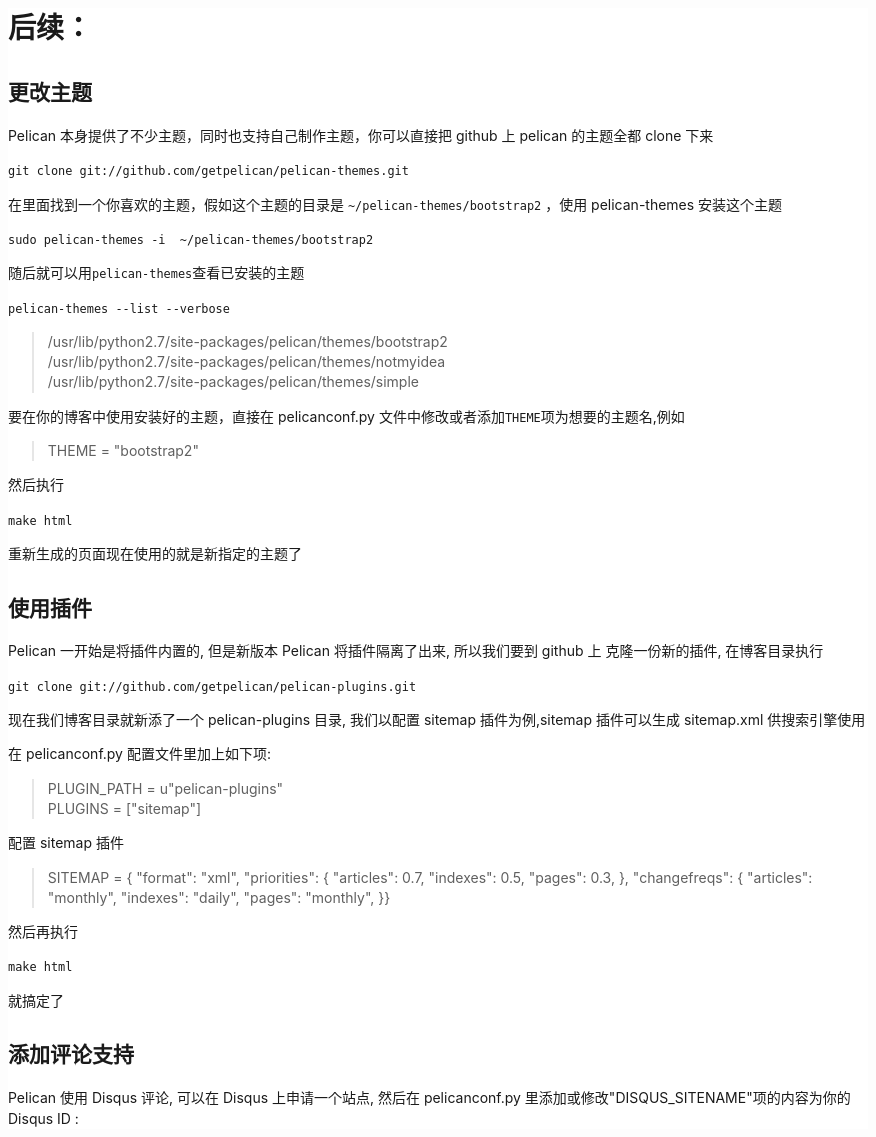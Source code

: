 # 后续：

## 更改主题

Pelican 本身提供了不少主题，同时也支持自己制作主题，你可以直接把 github 上 pelican 的主题全都 clone 下来

    git clone git://github.com/getpelican/pelican-themes.git

在里面找到一个你喜欢的主题，假如这个主题的目录是 `~/pelican-themes/bootstrap2` ，使用 pelican-themes 安装这个主题

    sudo pelican-themes -i  ~/pelican-themes/bootstrap2

随后就可以用`pelican-themes`查看已安装的主题

    pelican-themes --list --verbose

> /usr/lib/python2.7/site-packages/pelican/themes/bootstrap2  
> /usr/lib/python2.7/site-packages/pelican/themes/notmyidea  
> /usr/lib/python2.7/site-packages/pelican/themes/simple

要在你的博客中使用安装好的主题，直接在 pelicanconf.py 文件中修改或者添加`THEME`项为想要的主题名,例如

> THEME = "bootstrap2"

然后执行

    make html

重新生成的页面现在使用的就是新指定的主题了

## 使用插件

Pelican 一开始是将插件内置的, 但是新版本 Pelican 将插件隔离了出来, 所以我们要到 github 上 克隆一份新的插件, 在博客目录执行

    git clone git://github.com/getpelican/pelican-plugins.git

现在我们博客目录就新添了一个 pelican-plugins 目录, 我们以配置 sitemap 插件为例,sitemap 插件可以生成 sitemap.xml 供搜索引擎使用

在 pelicanconf.py 配置文件里加上如下项:

> PLUGIN_PATH = u"pelican-plugins"  
> PLUGINS = ["sitemap"]

配置 sitemap 插件

> SITEMAP = { "format": "xml", "priorities": { "articles": 0.7, "indexes": 0.5, "pages": 0.3, }, "changefreqs": { "articles": "monthly", "indexes": "daily", "pages": "monthly", }}

然后再执行

    make html

就搞定了

## 添加评论支持

Pelican 使用 Disqus 评论, 可以在 Disqus 上申请一个站点, 然后在 pelicanconf.py 里添加或修改"DISQUS_SITENAME"项的内容为你的 Disqus ID :


[chakra linux]: http://www.chakra-linux.org/
[github]: https://github.com/
[pelican doc]: http://docs.getpelican.com/en/3.1.1/
[tucao]: https://github.com/getpelican/pelican/issues/876/
[create-a-new-repo]: ../static/image/create-a-new-repo.jpg
[create-a-new-repo2]: ../static/image/craate-a-new-repo2.jpg
[auto-generator]: ../static/image/auto-generator.jpg